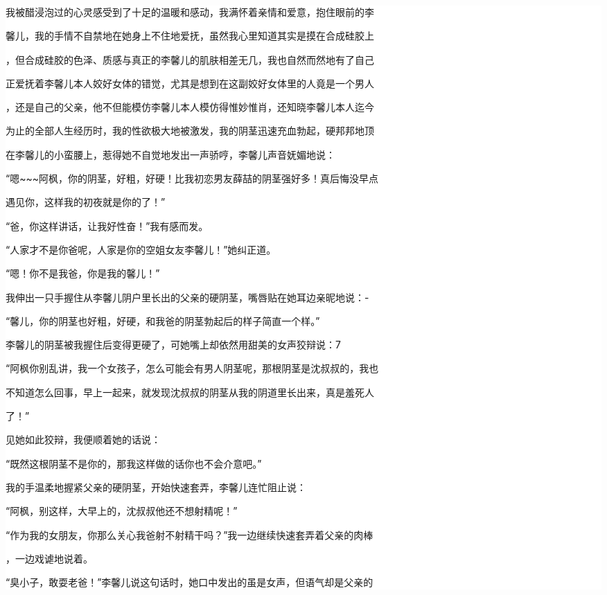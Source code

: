 



我被醋浸泡过的心灵感受到了十足的温暖和感动，我满怀着亲情和爱意，抱住眼前的李

馨儿，我的手情不自禁地在她身上不住地爱抚，虽然我心里知道其实是摸在合成硅胶上

，但合成硅胶的色泽、质感与真正的李馨儿的肌肤相差无几，我也自然而然地有了自己

正爱抚着李馨儿本人姣好女体的错觉，尤其是想到在这副姣好女体里的人竟是一个男人

，还是自己的父亲，他不但能模仿李馨儿本人模仿得惟妙惟肖，还知晓李馨儿本人迄今

为止的全部人生经历时，我的性欲极大地被激发，我的阴茎迅速充血勃起，硬邦邦地顶

在李馨儿的小蛮腰上，惹得她不自觉地发出一声骄哼，李馨儿声音妩媚地说：



“嗯~~~阿枫，你的阴茎，好粗，好硬！比我初恋男友薛喆的阴茎强好多！真后悔没早点

遇见你，这样我的初夜就是你的了！”

“爸，你这样讲话，让我好性奋！”我有感而发。



“人家才不是你爸呢，人家是你的空姐女友李馨儿！”她纠正道。

“嗯！你不是我爸，你是我的馨儿！”



我伸出一只手握住从李馨儿阴户里长出的父亲的硬阴茎，嘴唇贴在她耳边亲昵地说：-



“馨儿，你的阴茎也好粗，好硬，和我爸的阴茎勃起后的样子简直一个样。”

李馨儿的阴茎被我握住后变得更硬了，可她嘴上却依然用甜美的女声狡辩说：7



“阿枫你别乱讲，我一个女孩子，怎么可能会有男人阴茎呢，那根阴茎是沈叔叔的，我也

不知道怎么回事，早上一起来，就发现沈叔叔的阴茎从我的阴道里长出来，真是羞死人

了！”

见她如此狡辩，我便顺着她的话说：

“既然这根阴茎不是你的，那我这样做的话你也不会介意吧。”



我的手温柔地握紧父亲的硬阴茎，开始快速套弄，李馨儿连忙阻止说：

“阿枫，别这样，大早上的，沈叔叔他还不想射精呢！”





“作为我的女朋友，你那么关心我爸射不射精干吗？”我一边继续快速套弄着父亲的肉棒

，一边戏谑地说着。



“臭小子，敢耍老爸！”李馨儿说这句话时，她口中发出的虽是女声，但语气却是父亲的
